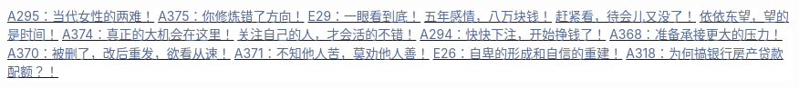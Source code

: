 <ne-p id="c20adda65dd9d7df0c0abcb440d4ad32" data-lake-id="c20adda65dd9d7df0c0abcb440d4ad32">[<ne-text id="uc9e04735" ne-bold="true" style="color: rgb(87, 107, 149);">A295：当代女性的两难！</ne-text>](http://mp.weixin.qq.com/s?__biz=MzIzMDYwOTM0Mg==&mid=2247484854&idx=1&sn=6851afe306f7b89d23728018ea32b7f2&chksm=e8b19d67dfc61471955b15021ac11c5fff9f1607977e9df1bd2bbfabc2deb3dea5c98e369c55&scene=21#wechat_redirect)</ne-p> <ne-p id="1f5afca440ada0cee10942d206f03207" data-lake-id="1f5afca440ada0cee10942d206f03207">[<ne-text id="u1ab512ab" ne-bold="true" style="color: rgb(87, 107, 149);">A375：你修炼错了方向！</ne-text>](http://mp.weixin.qq.com/s?__biz=MzIzMDYwOTM0Mg==&mid=2247485407&idx=1&sn=9febe7868b7205ac865541d88423d9b9&chksm=e8b19f0edfc61618c7f22fb7bf48181c5f974463c5d3a8849b0f76b96eeac73b0dd074ea4737&scene=21#wechat_redirect)</ne-p> <ne-p id="00d94812880b6d0b277b2310c5ca7026" data-lake-id="00d94812880b6d0b277b2310c5ca7026">[<ne-text id="u120dbf63" ne-bold="true" style="color: rgb(87, 107, 149);">E29：一眼看到底！</ne-text>](http://mp.weixin.qq.com/s?__biz=MzIzMDYwOTM0Mg==&mid=2247485301&idx=1&sn=dc6dd50c5d742ea51ce9e394de25351a&chksm=e8b19fa4dfc616b26734c3619c6fa664474fa478d2764c3370dde41d19f6035edc05f9f191e8&scene=21#wechat_redirect)</ne-p> <ne-p id="a3352bd133ad7f2670b73366d1aa9c1e" data-lake-id="a3352bd133ad7f2670b73366d1aa9c1e">[<ne-text id="u50f9ad1e" style="color: rgb(87, 107, 149);">五年感情，八万块钱！</ne-text>](http://mp.weixin.qq.com/s?__biz=MzIzMDYwOTM0Mg==&mid=2247484317&idx=1&sn=b22f9fb2e3c084e427a5e3e9895be99a&chksm=e8b19b4cdfc6125adf3ea3b0d2b72a121f38e8ba26e43abc48edff900327ce3e7464b944cafb&scene=21#wechat_redirect)</ne-p> <ne-p id="baca9ebc0b7b4419a28e2e5211e53918" data-lake-id="baca9ebc0b7b4419a28e2e5211e53918">[<ne-text id="u816bbed7" style="color: rgb(87, 107, 149);">赶紧看，待会儿又没了！</ne-text>](http://mp.weixin.qq.com/s?__biz=MzAxNDk1NjI2Mw==&mid=2247486485&idx=1&sn=59010caa3e68d45d1ae578d4ab76a4db&chksm=9b8a2f9dacfda68b06ee592a02eead0f174b54fa7501f4c0f4221f3c6fff0c625e90a7675460&scene=21#wechat_redirect)</ne-p> <ne-p id="ef6ad767a104a983f9ac7ec55412a873" data-lake-id="ef6ad767a104a983f9ac7ec55412a873">[<ne-text id="u2390f1f5" ne-bold="true" style="color: rgb(87, 107, 149);">依依东望，望的是时间！</ne-text>](http://mp.weixin.qq.com/s?__biz=MzIzMDYwOTM0Mg==&mid=2247483860&idx=1&sn=b5b01ae82ff764ce2806251e3f2a809f&chksm=e8b19905dfc61013607735eb7782299c9a4d7a39a8b15a7b46182ef20eda3ffe9f6ed6337e1f&scene=21#wechat_redirect)</ne-p> <ne-p id="b0b83bb87905875c8120899de79a831f" data-lake-id="b0b83bb87905875c8120899de79a831f">[<ne-text id="u753b2b19" ne-bold="true" style="color: rgb(87, 107, 149);">A374：真正的大机会在这里！</ne-text>](http://mp.weixin.qq.com/s?__biz=MzIzMDYwOTM0Mg==&mid=2247485401&idx=1&sn=100967c02c0754759ec4ea0ef8706c29&chksm=e8b19f08dfc6161e92c7cc691f1a1fed9ff74c2b906529a8d42a7703a3c3a3c3a412903e12f7&scene=21#wechat_redirect)</ne-p> <ne-p id="4e5c8dea4756133e2e5a736b9771ed48" data-lake-id="4e5c8dea4756133e2e5a736b9771ed48">[<ne-text id="u0b194d5c" ne-bold="true" style="color: rgb(87, 107, 149);">关注自己的人，才会活的不错！</ne-text>](http://mp.weixin.qq.com/s?__biz=MzIzMDYwOTM0Mg==&mid=2247485305&idx=1&sn=c719ea57e5c3320c2e2629dd9a7b44e9&chksm=e8b19fa8dfc616be5fa3f8141ea0aa63d5e1335657ed97e62c1086c41eba29effe58e0c8e9dc&scene=21#wechat_redirect)</ne-p> <ne-p id="01e86639ad2df6e6797bf12d610fdf65" data-lake-id="01e86639ad2df6e6797bf12d610fdf65">[<ne-text id="uf5e8be50" ne-bold="true" style="color: rgb(87, 107, 149);">A294：快快下注，开始挣钱了！</ne-text>](http://mp.weixin.qq.com/s?__biz=MzIzMDYwOTM0Mg==&mid=2247484849&idx=1&sn=5485cd1d6c511e883e25b0c7dd9e2e3e&chksm=e8b19d60dfc614764ffc8405dccf5b8120b31988f3c1cee74e384c06f0e39c3c81bef8263c3d&scene=21#wechat_redirect)</ne-p> <ne-p id="00e16f266938b968faa7fce62d033ef9" data-lake-id="00e16f266938b968faa7fce62d033ef9">[<ne-text id="uc6efa74f" ne-bold="true" style="color: rgb(87, 107, 149);">A368：准备承接更大的压力！</ne-text>](http://mp.weixin.qq.com/s?__biz=MzIzMDYwOTM0Mg==&mid=2247485369&idx=1&sn=2667c5f16cee9442898e6e5841394ceb&chksm=e8b19f68dfc6167e4e104d37c61b859327f4b8ce37941da84bd412d3e27bb4a51c7dee8e1a7a&scene=21#wechat_redirect)</ne-p> <ne-p id="2e44653fdeb68c1bbd45a66472324f38" data-lake-id="2e44653fdeb68c1bbd45a66472324f38">[<ne-text id="u42e0ea34" ne-bold="true" style="color: rgb(87, 107, 149);">A370：被删了，改后重发，欲看从速！</ne-text>](http://mp.weixin.qq.com/s?__biz=MzIzMDYwOTM0Mg==&mid=2247485388&idx=1&sn=a456e8ffdc8a16bb30263818dc86c6a3&chksm=e8b19f1ddfc6160bfd0fea09b006477a095662aa74ac7036fca621b2ef49dc59f4ad4a407eeb&scene=21#wechat_redirect)</ne-p> <ne-p id="431408fd6bc0d8171e0834616e51ae07" data-lake-id="431408fd6bc0d8171e0834616e51ae07">[<ne-text id="ub90675f1" ne-bold="true" style="color: rgb(87, 107, 149);">A371：不知他人苦，莫劝他人善！</ne-text>](http://mp.weixin.qq.com/s?__biz=MzAxNDk1NjI2Mw==&mid=2247486509&idx=1&sn=18ed82d7a009ab5d240c6c715bf0286f&chksm=9b8a2fa5acfda6b35c924d9ae14b68a499859112e579e3a205e72e85513f694f73d3cfbd7889&scene=21#wechat_redirect)</ne-p> <ne-p id="25fcb3e8899d468af49fc3009c287ab9" data-lake-id="25fcb3e8899d468af49fc3009c287ab9">[<ne-text id="u06aab651" ne-bold="true" style="color: rgb(87, 107, 149);">E26：自卑的形成和自信的重建！</ne-text>](http://mp.weixin.qq.com/s?__biz=MzIzMDYwOTM0Mg==&mid=2247485311&idx=1&sn=28f827c212f9a1ac53e73986742ca5aa&chksm=e8b19faedfc616b8d527f328c2ad55dca966707c8813ceaa5b7c0daee3432edeec88744d842c&scene=21#wechat_redirect)</ne-p> <ne-p id="13d3bb22488344b906e8c9bbda708bf0" data-lake-id="13d3bb22488344b906e8c9bbda708bf0">[<ne-text id="u4e7040fe" ne-bold="true" style="color: rgb(87, 107, 149);">A318：为何搞银行房产贷款配额？！</ne-text>](http://mp.weixin.qq.com/s?__biz=MzIzMDYwOTM0Mg==&mid=2247485031&idx=1&sn=c4af23061445755fdb12f1196c108b1d&chksm=e8b19eb6dfc617a015821fd94ff2d8f51a2cb8fb456ddd907206b615bf3240c1597d3618609c&scene=21#wechat_redirect)</ne-p>